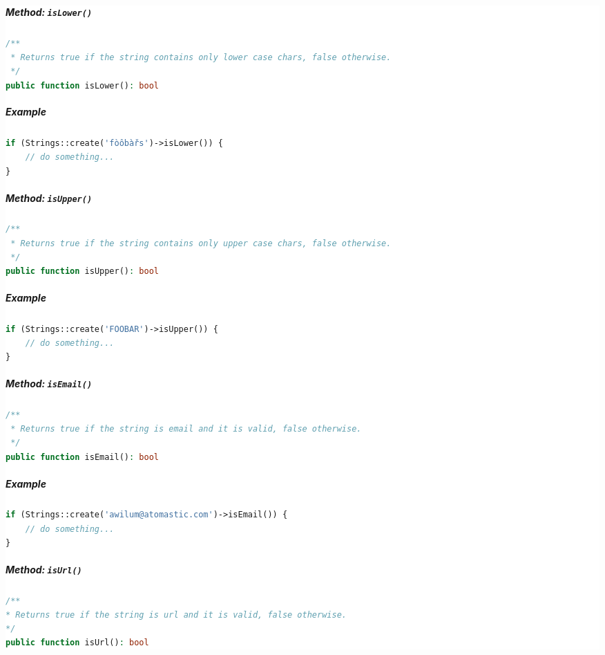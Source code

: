 ##### <a name="strings_isLower"></a> Method: `isLower()`

```php
/**
 * Returns true if the string contains only lower case chars, false otherwise.
 */
public function isLower(): bool
```

##### Example

```php
if (Strings::create('fòôbàřs')->isLower()) {
    // do something...
}
```

##### <a name="strings_isUpper"></a> Method: `isUpper()`

```php
/**
 * Returns true if the string contains only upper case chars, false otherwise.
 */
public function isUpper(): bool
```

##### Example

```php
if (Strings::create('FOOBAR')->isUpper()) {
    // do something...
}
```

##### <a name="strings_isEmail"></a> Method: `isEmail()`

```php
/**
 * Returns true if the string is email and it is valid, false otherwise.
 */
public function isEmail(): bool
```

##### Example

```php
if (Strings::create('awilum@atomastic.com')->isEmail()) {
    // do something...
}
```

##### <a name="strings_isUrl"></a> Method: `isUrl()`

```php
/**
* Returns true if the string is url and it is valid, false otherwise.
*/
public function isUrl(): bool
```
